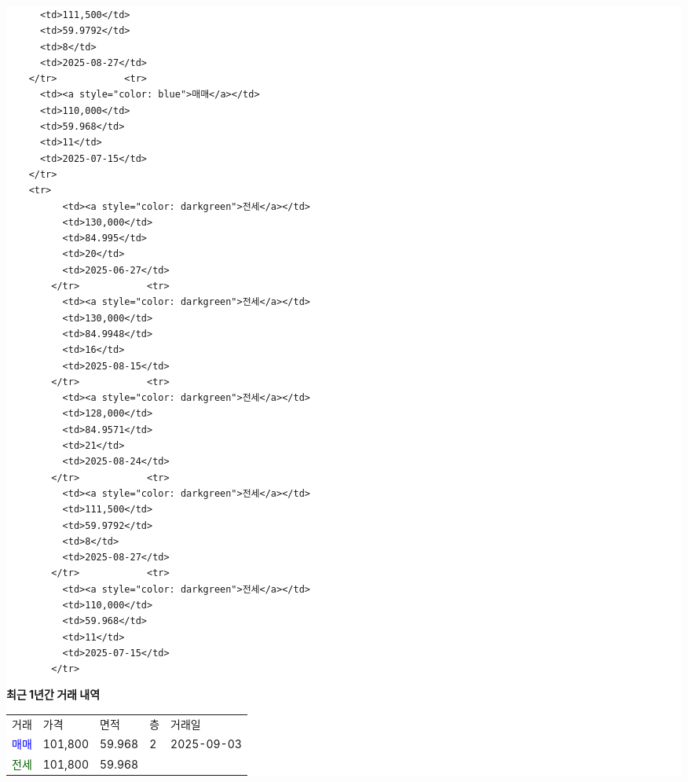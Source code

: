           <td>111,500</td>
          <td>59.9792</td>
          <td>8</td>
          <td>2025-08-27</td>
        </tr>            <tr>
          <td><a style="color: blue">매매</a></td>
          <td>110,000</td>
          <td>59.968</td>
          <td>11</td>
          <td>2025-07-15</td>
        </tr>        
        <tr>
              <td><a style="color: darkgreen">전세</a></td>
              <td>130,000</td>
              <td>84.995</td>
              <td>20</td>
              <td>2025-06-27</td>
            </tr>            <tr>
              <td><a style="color: darkgreen">전세</a></td>
              <td>130,000</td>
              <td>84.9948</td>
              <td>16</td>
              <td>2025-08-15</td>
            </tr>            <tr>
              <td><a style="color: darkgreen">전세</a></td>
              <td>128,000</td>
              <td>84.9571</td>
              <td>21</td>
              <td>2025-08-24</td>
            </tr>            <tr>
              <td><a style="color: darkgreen">전세</a></td>
              <td>111,500</td>
              <td>59.9792</td>
              <td>8</td>
              <td>2025-08-27</td>
            </tr>            <tr>
              <td><a style="color: darkgreen">전세</a></td>
              <td>110,000</td>
              <td>59.968</td>
              <td>11</td>
              <td>2025-07-15</td>
            </tr>        
    
</table>

<b>최근 1년간 거래 내역</b>

<table class="sortable">
    <tr>
      <td>거래</td>
      <td>가격</td>
      <td>면적</td>
      <td>층</td>
      <td>거래일</td>
    </tr>
    <tr>
      <td><a style="color: blue">매매</a></td>
      <td>101,800</td>
      <td>59.968</td>
      <td>2</td>
      <td>2025-09-03</td>
    </tr>          <tr>
      <td><a style="color: darkgreen">전세</a></td>
      <td>101,800</td>
      <td>59.968</td>